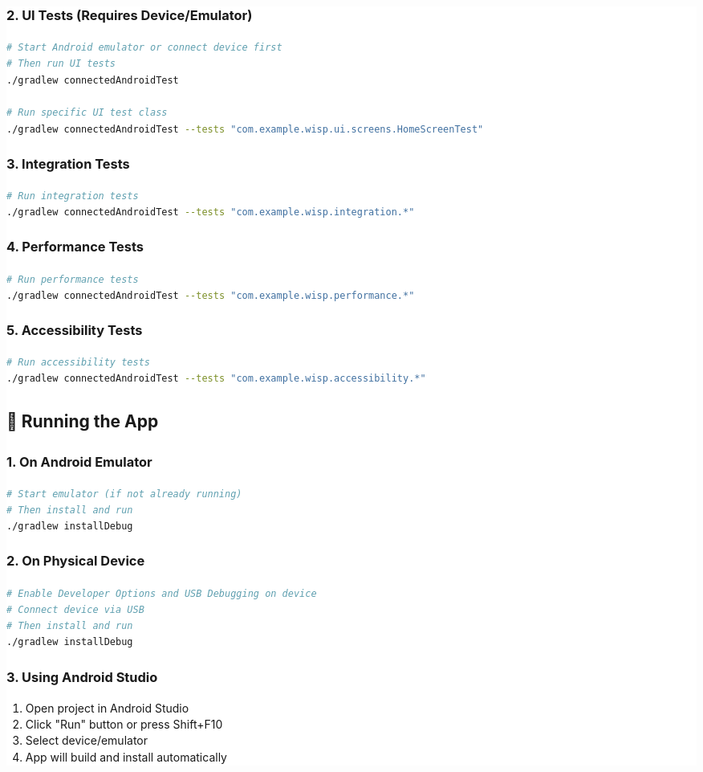 ### 2. **UI Tests (Requires Device/Emulator)**
```bash
# Start Android emulator or connect device first
# Then run UI tests
./gradlew connectedAndroidTest

# Run specific UI test class
./gradlew connectedAndroidTest --tests "com.example.wisp.ui.screens.HomeScreenTest"
```

### 3. **Integration Tests**
```bash
# Run integration tests
./gradlew connectedAndroidTest --tests "com.example.wisp.integration.*"
```

### 4. **Performance Tests**
```bash
# Run performance tests
./gradlew connectedAndroidTest --tests "com.example.wisp.performance.*"
```

### 5. **Accessibility Tests**
```bash
# Run accessibility tests
./gradlew connectedAndroidTest --tests "com.example.wisp.accessibility.*"
```

## 📱 Running the App

### 1. **On Android Emulator**
```bash
# Start emulator (if not already running)
# Then install and run
./gradlew installDebug
```

### 2. **On Physical Device**
```bash
# Enable Developer Options and USB Debugging on device
# Connect device via USB
# Then install and run
./gradlew installDebug
```

### 3. **Using Android Studio**
1. Open project in Android Studio
2. Click "Run" button or press Shift+F10
3. Select device/emulator
4. App will build and install automatically
